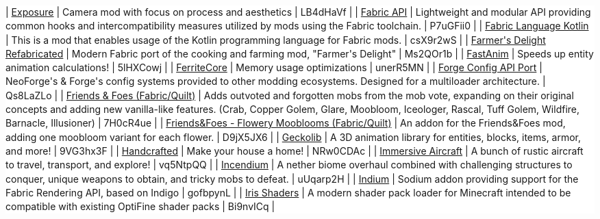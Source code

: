 | [Exposure](https://modrinth.com/mod/exposure)                                                                             | Camera mod with focus on process and aesthetics                                                                                                                                                                                                               | LB4dHaVf |
| [Fabric API](https://modrinth.com/mod/fabric-api)                                                                         | Lightweight and modular API providing common hooks and intercompatibility measures utilized by mods using the Fabric toolchain.                                                                                                                               | P7uGFii0 |
| [Fabric Language Kotlin](https://modrinth.com/mod/fabric-language-kotlin)                                                 | This is a mod that enables usage of the Kotlin programming language for Fabric mods.                                                                                                                                                                          | csX9r2wS |
| [Farmer's Delight Refabricated](https://modrinth.com/mod/farmers-delight-refabricated)                                    | Modern Fabric port of the cooking and farming mod, "Farmer's Delight"                                                                                                                                                                                         | Ms2QOr1b |
| [FastAnim](https://modrinth.com/mod/fastanim)                                                                             | Speeds up entity animation calculations!                                                                                                                                                                                                                      | 5lHXCowj |
| [FerriteCore](https://modrinth.com/mod/ferrite-core)                                                                      | Memory usage optimizations                                                                                                                                                                                                                                    | unerR5MN |
| [Forge Config API Port](https://modrinth.com/mod/forge-config-api-port)                                                   | NeoForge's &amp; Forge's config systems provided to other modding ecosystems. Designed for a multiloader architecture.                                                                                                                                        | Qs8LaZLo |
| [Friends &amp; Foes (Fabric/Quilt)](https://modrinth.com/mod/friends-and-foes)                                            | Adds outvoted and forgotten mobs from the mob vote, expanding on their original concepts and adding new vanilla-like features. (Crab, Copper Golem, Glare, Moobloom, Iceologer, Rascal, Tuff Golem, Wildfire, Barnacle, Illusioner)                           | 7H0cR4ue |
| [Friends&amp;Foes - Flowery Mooblooms (Fabric/Quilt)](https://modrinth.com/mod/friends-and-foes-flowery-mooblooms-fabric) | An addon for the Friends&amp;Foes mod, adding one moobloom variant for each flower.                                                                                                                                                                           | D9jX5JX6 |
| [Geckolib](https://modrinth.com/mod/geckolib)                                                                             | A 3D animation library for entities, blocks, items, armor, and more!                                                                                                                                                                                          | 9VG3hx3F |
| [Handcrafted](https://modrinth.com/mod/handcrafted)                                                                       | Make your house a home!                                                                                                                                                                                                                                       | NRw0CDAc |
| [Immersive Aircraft](https://modrinth.com/mod/immersive-aircraft)                                                         | A bunch of rustic aircraft to travel, transport, and explore!                                                                                                                                                                                                 | vq5NtpQQ |
| [Incendium](https://modrinth.com/mod/incendium)                                                                           | A nether biome overhaul combined with challenging structures to conquer, unique weapons to obtain, and tricky mobs to defeat.                                                                                                                                 | uUqarp2H |
| [Indium](https://modrinth.com/mod/indium)                                                                                 | Sodium addon providing support for the Fabric Rendering API, based on Indigo                                                                                                                                                                                  | gofbpynL |
| [Iris Shaders](https://modrinth.com/mod/iris)                                                                             | A modern shader pack loader for Minecraft intended to be compatible with existing OptiFine shader packs                                                                                                                                                       | Bi9nvICq |